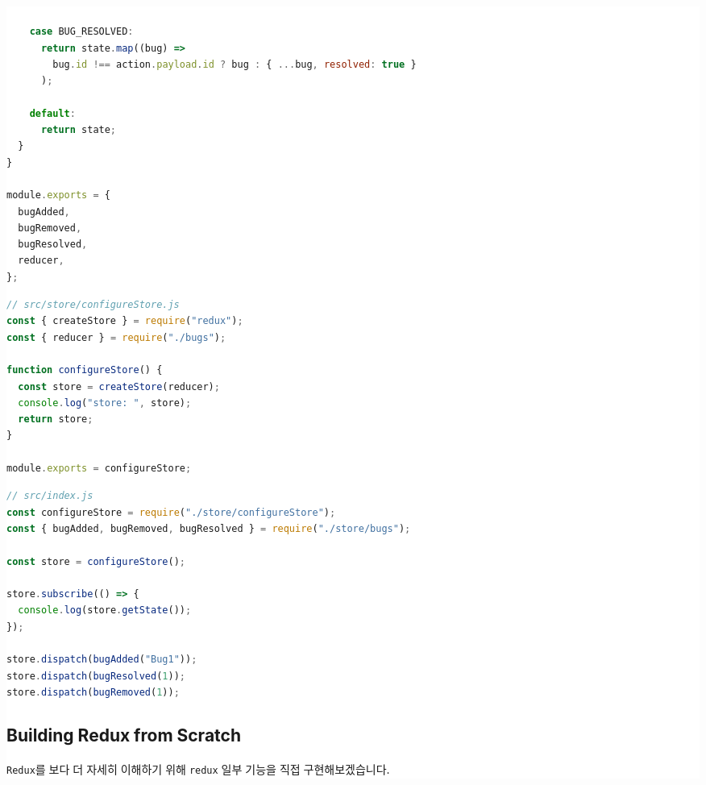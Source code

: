 ```javascript

    case BUG_RESOLVED:
      return state.map((bug) =>
        bug.id !== action.payload.id ? bug : { ...bug, resolved: true }
      );

    default:
      return state;
  }
}

module.exports = {
  bugAdded,
  bugRemoved,
  bugResolved,
  reducer,
};
```

```javascript
// src/store/configureStore.js
const { createStore } = require("redux");
const { reducer } = require("./bugs");

function configureStore() {
  const store = createStore(reducer);
  console.log("store: ", store);
  return store;
}

module.exports = configureStore;
```

```javascript
// src/index.js
const configureStore = require("./store/configureStore");
const { bugAdded, bugRemoved, bugResolved } = require("./store/bugs");

const store = configureStore();

store.subscribe(() => {
  console.log(store.getState());
});

store.dispatch(bugAdded("Bug1"));
store.dispatch(bugResolved(1));
store.dispatch(bugRemoved(1));
```

## Building Redux from Scratch

`Redux`를 보다 더 자세히 이해하기 위해 `redux` 일부 기능을 직접 구현해보겠습니다.
